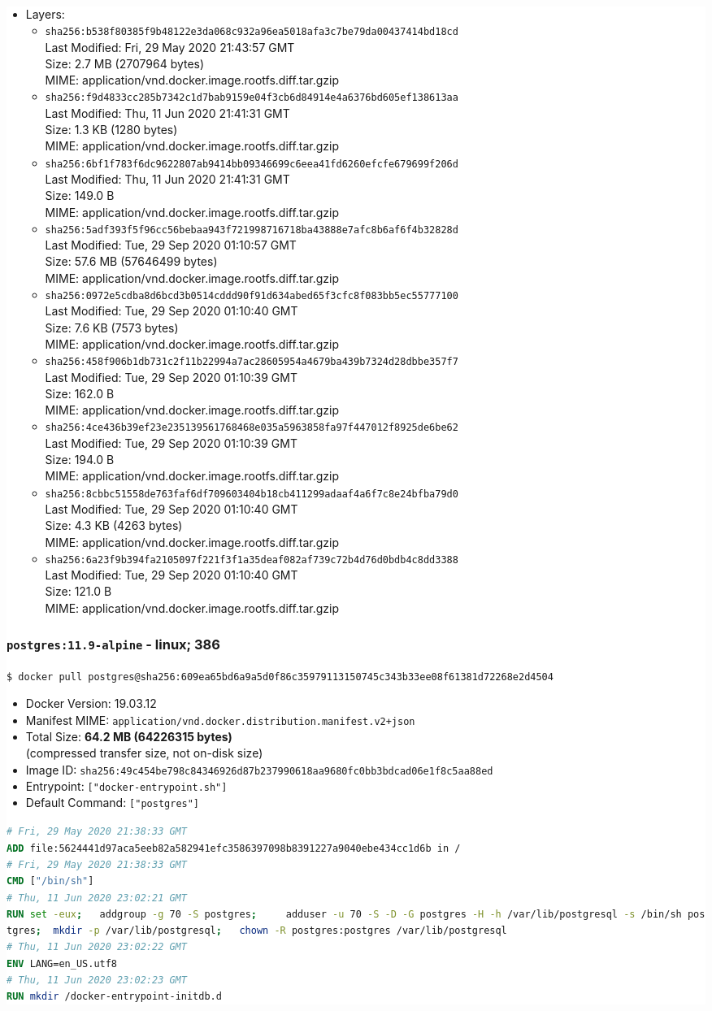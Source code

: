 -	Layers:
	-	`sha256:b538f80385f9b48122e3da068c932a96ea5018afa3c7be79da00437414bd18cd`  
		Last Modified: Fri, 29 May 2020 21:43:57 GMT  
		Size: 2.7 MB (2707964 bytes)  
		MIME: application/vnd.docker.image.rootfs.diff.tar.gzip
	-	`sha256:f9d4833cc285b7342c1d7bab9159e04f3cb6d84914e4a6376bd605ef138613aa`  
		Last Modified: Thu, 11 Jun 2020 21:41:31 GMT  
		Size: 1.3 KB (1280 bytes)  
		MIME: application/vnd.docker.image.rootfs.diff.tar.gzip
	-	`sha256:6bf1f783f6dc9622807ab9414bb09346699c6eea41fd6260efcfe679699f206d`  
		Last Modified: Thu, 11 Jun 2020 21:41:31 GMT  
		Size: 149.0 B  
		MIME: application/vnd.docker.image.rootfs.diff.tar.gzip
	-	`sha256:5adf393f5f96cc56bebaa943f721998716718ba43888e7afc8b6af6f4b32828d`  
		Last Modified: Tue, 29 Sep 2020 01:10:57 GMT  
		Size: 57.6 MB (57646499 bytes)  
		MIME: application/vnd.docker.image.rootfs.diff.tar.gzip
	-	`sha256:0972e5cdba8d6bcd3b0514cddd90f91d634abed65f3cfc8f083bb5ec55777100`  
		Last Modified: Tue, 29 Sep 2020 01:10:40 GMT  
		Size: 7.6 KB (7573 bytes)  
		MIME: application/vnd.docker.image.rootfs.diff.tar.gzip
	-	`sha256:458f906b1db731c2f11b22994a7ac28605954a4679ba439b7324d28dbbe357f7`  
		Last Modified: Tue, 29 Sep 2020 01:10:39 GMT  
		Size: 162.0 B  
		MIME: application/vnd.docker.image.rootfs.diff.tar.gzip
	-	`sha256:4ce436b39ef23e235139561768468e035a5963858fa97f447012f8925de6be62`  
		Last Modified: Tue, 29 Sep 2020 01:10:39 GMT  
		Size: 194.0 B  
		MIME: application/vnd.docker.image.rootfs.diff.tar.gzip
	-	`sha256:8cbbc51558de763faf6df709603404b18cb411299adaaf4a6f7c8e24bfba79d0`  
		Last Modified: Tue, 29 Sep 2020 01:10:40 GMT  
		Size: 4.3 KB (4263 bytes)  
		MIME: application/vnd.docker.image.rootfs.diff.tar.gzip
	-	`sha256:6a23f9b394fa2105097f221f3f1a35deaf082af739c72b4d76d0bdb4c8dd3388`  
		Last Modified: Tue, 29 Sep 2020 01:10:40 GMT  
		Size: 121.0 B  
		MIME: application/vnd.docker.image.rootfs.diff.tar.gzip

### `postgres:11.9-alpine` - linux; 386

```console
$ docker pull postgres@sha256:609ea65bd6a9a5d0f86c35979113150745c343b33ee08f61381d72268e2d4504
```

-	Docker Version: 19.03.12
-	Manifest MIME: `application/vnd.docker.distribution.manifest.v2+json`
-	Total Size: **64.2 MB (64226315 bytes)**  
	(compressed transfer size, not on-disk size)
-	Image ID: `sha256:49c454be798c84346926d87b237990618aa9680fc0bb3bdcad06e1f8c5aa88ed`
-	Entrypoint: `["docker-entrypoint.sh"]`
-	Default Command: `["postgres"]`

```dockerfile
# Fri, 29 May 2020 21:38:33 GMT
ADD file:5624441d97aca5eeb82a582941efc3586397098b8391227a9040ebe434cc1d6b in / 
# Fri, 29 May 2020 21:38:33 GMT
CMD ["/bin/sh"]
# Thu, 11 Jun 2020 23:02:21 GMT
RUN set -eux; 	addgroup -g 70 -S postgres; 	adduser -u 70 -S -D -G postgres -H -h /var/lib/postgresql -s /bin/sh postgres; 	mkdir -p /var/lib/postgresql; 	chown -R postgres:postgres /var/lib/postgresql
# Thu, 11 Jun 2020 23:02:22 GMT
ENV LANG=en_US.utf8
# Thu, 11 Jun 2020 23:02:23 GMT
RUN mkdir /docker-entrypoint-initdb.d
```